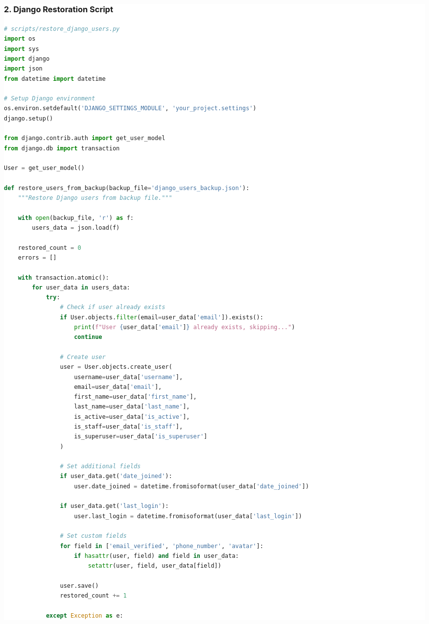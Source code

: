 ### 2. Django Restoration Script

```python
# scripts/restore_django_users.py
import os
import sys
import django
import json
from datetime import datetime

# Setup Django environment
os.environ.setdefault('DJANGO_SETTINGS_MODULE', 'your_project.settings')
django.setup()

from django.contrib.auth import get_user_model
from django.db import transaction

User = get_user_model()

def restore_users_from_backup(backup_file='django_users_backup.json'):
    """Restore Django users from backup file."""

    with open(backup_file, 'r') as f:
        users_data = json.load(f)

    restored_count = 0
    errors = []

    with transaction.atomic():
        for user_data in users_data:
            try:
                # Check if user already exists
                if User.objects.filter(email=user_data['email']).exists():
                    print(f"User {user_data['email']} already exists, skipping...")
                    continue

                # Create user
                user = User.objects.create_user(
                    username=user_data['username'],
                    email=user_data['email'],
                    first_name=user_data['first_name'],
                    last_name=user_data['last_name'],
                    is_active=user_data['is_active'],
                    is_staff=user_data['is_staff'],
                    is_superuser=user_data['is_superuser']
                )

                # Set additional fields
                if user_data.get('date_joined'):
                    user.date_joined = datetime.fromisoformat(user_data['date_joined'])

                if user_data.get('last_login'):
                    user.last_login = datetime.fromisoformat(user_data['last_login'])

                # Set custom fields
                for field in ['email_verified', 'phone_number', 'avatar']:
                    if hasattr(user, field) and field in user_data:
                        setattr(user, field, user_data[field])

                user.save()
                restored_count += 1

            except Exception as e:
```
